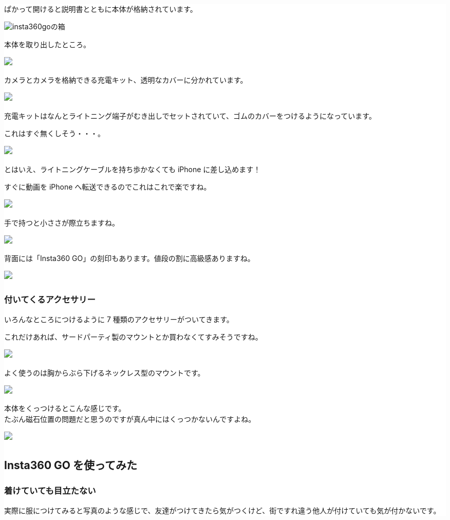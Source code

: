 ぱかって開けると説明書とともに本体が格納されています。

![insta360goの箱](images/IMG_7963.jpeg)

本体を取り出したところ。

![](images/DSC01747.jpeg)

カメラとカメラを格納できる充電キット、透明なカバーに分かれています。

![](images/DSC01748.jpeg)

充電キットはなんとライトニング端子がむき出しでセットされていて、ゴムのカバーをつけるようになっています。

これはすぐ無くしそう・・・。

![](images/DSC01751.jpeg)

とはいえ、ライトニングケーブルを持ち歩かなくても iPhone に差し込めます！

すぐに動画を iPhone へ転送できるのでこれはこれで楽ですね。

![](images/DSC01752.jpeg)

手で持つと小ささが際立ちますね。

![](images/DSC01749.jpeg)

背面には「Insta360 GO」の刻印もあります。値段の割に高級感ありますね。

![](images/DSC01762.jpeg)

### 付いてくるアクセサリー

いろんなところにつけるように 7 種類のアクセサリーがついてきます。

これだけあれば、サードパーティ製のマウントとか買わなくてすみそうですね。

![](images/IMG_7965.jpeg)

よく使うのは胸からぶら下げるネックレス型のマウントです。

![](images/DSC01753.jpeg)

本体をくっつけるとこんな感じです。  
たぶん磁石位置の問題だと思うのですが真ん中にはくっつかないんですよね。

![](images/DSC01754.jpeg)

## Insta360 GO を使ってみた

### 着けていても目立たない

実際に服につけてみると写真のような感じで、友達がつけてきたら気がつくけど、街ですれ違う他人が付けていても気が付かないです。
